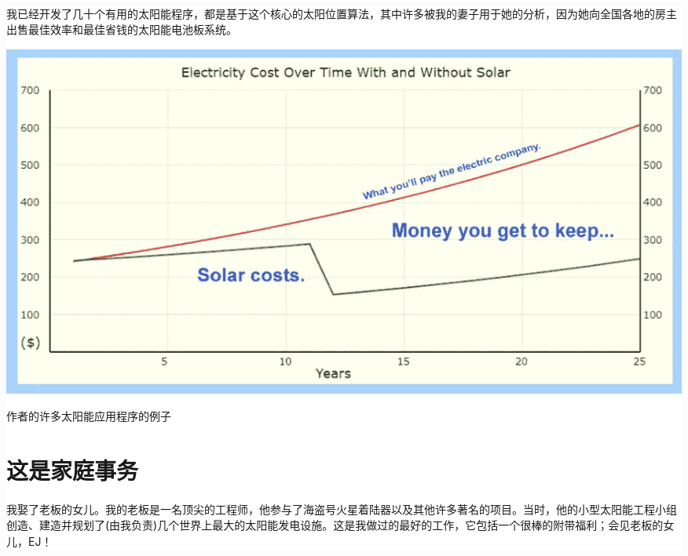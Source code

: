 我已经开发了几十个有用的太阳能程序，都是基于这个核心的太阳位置算法，其中许多被我的妻子用于她的分析，因为她向全国各地的房主出售最佳效率和最佳省钱的太阳能电池板系统。

![](img/17ef5b43490c6e752d1ee240624ab3d8.png)

作者的许多太阳能应用程序的例子

# 这是家庭事务

我娶了老板的女儿。我的老板是一名顶尖的工程师，他参与了海盗号火星着陆器以及其他许多著名的项目。当时，他的小型太阳能工程小组创造、建造并规划了(由我负责)几个世界上最大的太阳能发电设施。这是我做过的最好的工作，它包括一个很棒的附带福利；会见老板的女儿，EJ！
